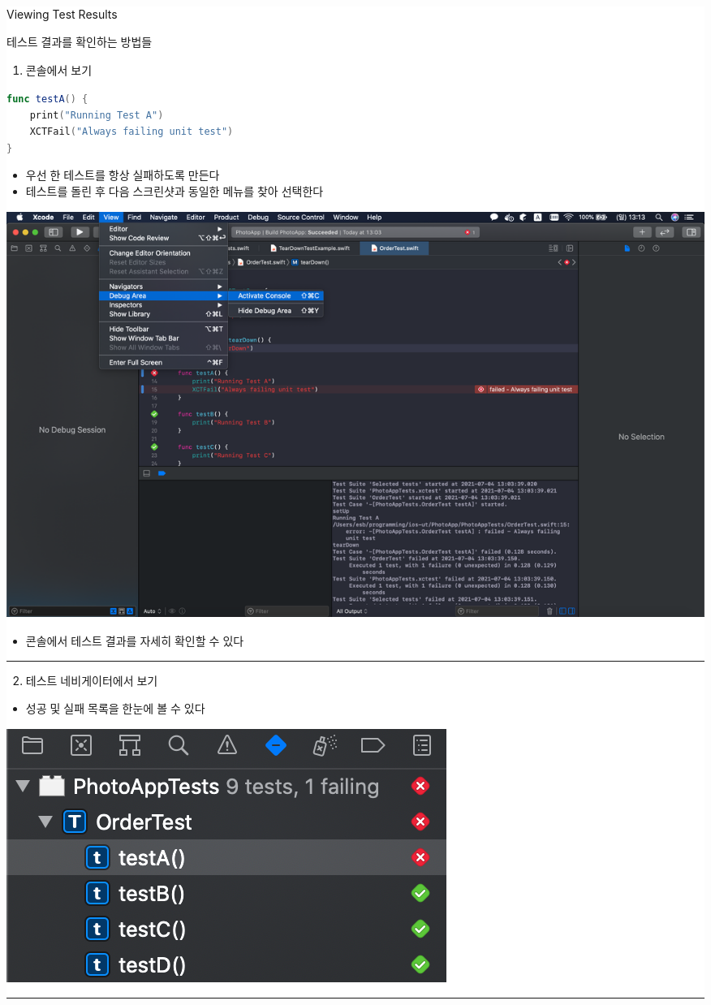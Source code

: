 
Viewing Test Results

테스트 결과를 확인하는 방법들
1. 콘솔에서 보기

```swift
func testA() {
    print("Running Test A")
    XCTFail("Always failing unit test")
}
```
* 우선 한 테스트를 항상 실패하도록 만든다
* 테스트를 돌린 후 다음 스크린샷과 동일한 메뉴를 찾아 선택한다

![#test-console](./imgs/basic/test-console.png)
* 콘솔에서 테스트 결과를 자세히 확인할 수 있다

---

2. 테스트 네비게이터에서 보기
* 성공 및 실패 목록을 한눈에 볼 수 있다

![#test-navi](./imgs/basic/test-navi.png)

--- 